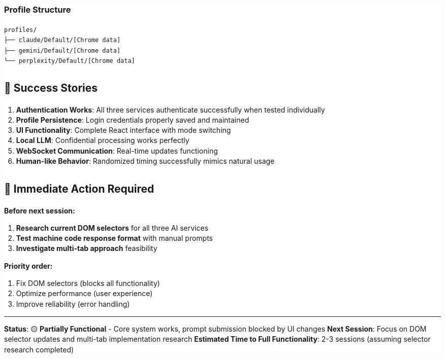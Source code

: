 ### **Profile Structure**
```
profiles/
├── claude/Default/[Chrome data]
├── gemini/Default/[Chrome data]  
└── perplexity/Default/[Chrome data]
```

## 🎉 **Success Stories**

1. **Authentication Works**: All three services authenticate successfully when tested individually
2. **Profile Persistence**: Login credentials properly saved and maintained
3. **UI Functionality**: Complete React interface with mode switching
4. **Local LLM**: Confidential processing works perfectly
5. **WebSocket Communication**: Real-time updates functioning
6. **Human-like Behavior**: Randomized timing successfully mimics natural usage

## 🚨 **Immediate Action Required**

**Before next session:**
1. **Research current DOM selectors** for all three AI services
2. **Test machine code response format** with manual prompts
3. **Investigate multi-tab approach** feasibility

**Priority order:**
1. Fix DOM selectors (blocks all functionality)
2. Optimize performance (user experience)
3. Improve reliability (error handling)

---

**Status**: 🟡 **Partially Functional** - Core system works, prompt submission blocked by UI changes
**Next Session**: Focus on DOM selector updates and multi-tab implementation research
**Estimated Time to Full Functionality**: 2-3 sessions (assuming selector research completed)